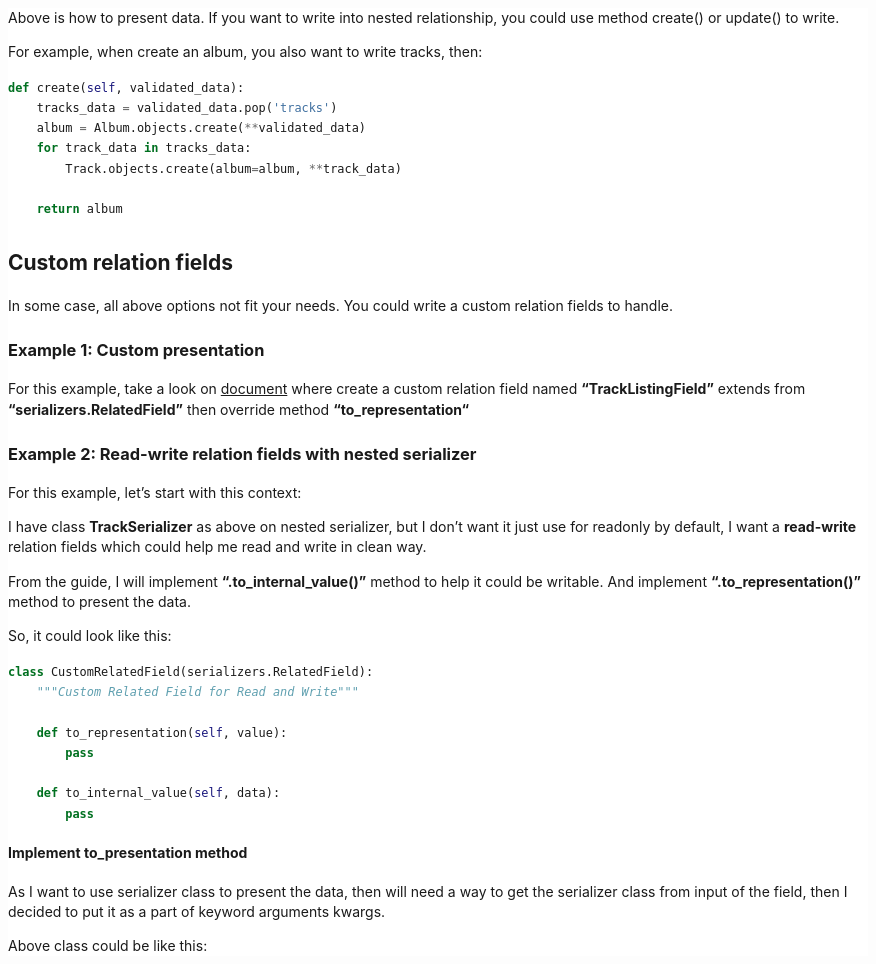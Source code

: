 Above is how to present data. If you want to write into nested relationship, you could use method create() or update() to write.

For example, when create an album, you also want to write tracks, then:

```python
def create(self, validated_data):
    tracks_data = validated_data.pop('tracks')
    album = Album.objects.create(**validated_data)
    for track_data in tracks_data:
        Track.objects.create(album=album, **track_data)

    return album
```

## Custom relation fields
In some case, all above options not fit your needs. You could write a custom relation fields to handle.

### Example 1: Custom presentation
For this example, take a look on [document](https://www.django-rest-framework.org/api-guide/relations/#example_1) where create a custom relation field named **“TrackListingField”** extends from **“serializers.RelatedField”** then override method **“to_representation“**

### Example 2: Read-write relation fields with nested serializer
For this example, let’s start with this context:

I have class **TrackSerializer** as above on nested serializer, but I don’t want it just use for readonly by default, I want a **read-write** relation fields which could help me read and write in clean way.

From the guide, I will implement **“.to_internal_value()”** method to help it could be writable. And implement **“.to_representation()”** method to present the data.

So, it could look like this:

```python
class CustomRelatedField(serializers.RelatedField):
    """Custom Related Field for Read and Write"""

    def to_representation(self, value):
        pass

    def to_internal_value(self, data):
        pass
```

#### **Implement to_presentation method**

As I want to use serializer class to present the data, then will need a way to get the serializer class from input of the field, then I decided to put it as a part of keyword arguments kwargs.

Above class could be like this:

